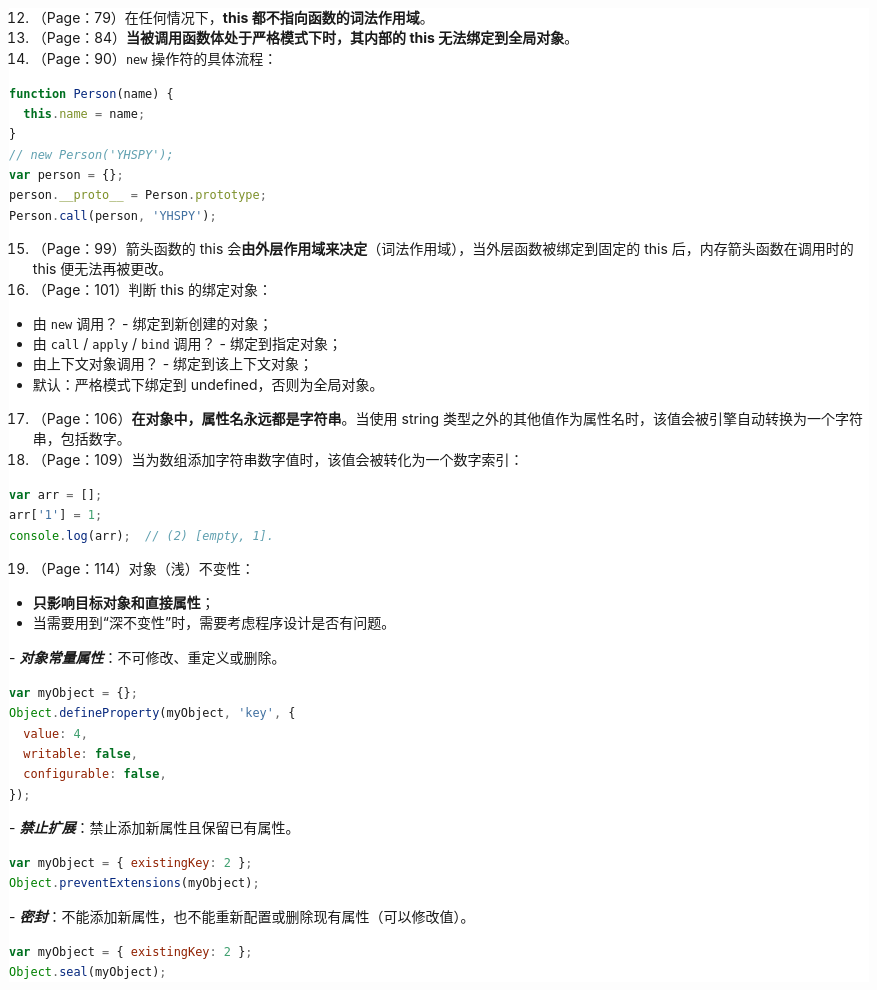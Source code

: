 12. （Page：79）在任何情况下，**this 都不指向函数的词法作用域**。
13. （Page：84）**当被调用函数体处于严格模式下时，其内部的 this 无法绑定到全局对象**。
14. （Page：90）`new` 操作符的具体流程：

```javascript
function Person(name) {
  this.name = name;
}
// new Person('YHSPY');
var person = {};
person.__proto__ = Person.prototype;
Person.call(person, 'YHSPY');
```

15. （Page：99）箭头函数的 this 会**由外层作用域来决定**（词法作用域），当外层函数被绑定到固定的 this 后，内存箭头函数在调用时的 this 便无法再被更改。
16. （Page：101）判断 this 的绑定对象：

* 由 `new` 调用？ - 绑定到新创建的对象；
* 由 `call` / `apply` / `bind` 调用？ - 绑定到指定对象；
* 由上下文对象调用？ - 绑定到该上下文对象；
* 默认：严格模式下绑定到 undefined，否则为全局对象。

17. （Page：106）**在对象中，属性名永远都是字符串**。当使用 string 类型之外的其他值作为属性名时，该值会被引擎自动转换为一个字符串，包括数字。
18. （Page：109）当为数组添加字符串数字值时，该值会被转化为一个数字索引：

```javascript
var arr = [];
arr['1'] = 1;
console.log(arr);  // (2) [empty, 1].
```

19. （Page：114）对象（浅）不变性：

* **只影响目标对象和直接属性**；
* 当需要用到“深不变性”时，需要考虑程序设计是否有问题。

\- ***对象常量属性***：不可修改、重定义或删除。

```javascript
var myObject = {};
Object.defineProperty(myObject, 'key', {
  value: 4,
  writable: false,
  configurable: false,
});
```

\- ***禁止扩展***：禁止添加新属性且保留已有属性。

```javascript
var myObject = { existingKey: 2 };
Object.preventExtensions(myObject);
```

\- ***密封***：不能添加新属性，也不能重新配置或删除现有属性（可以修改值）。

```javascript
var myObject = { existingKey: 2 };
Object.seal(myObject);
```
